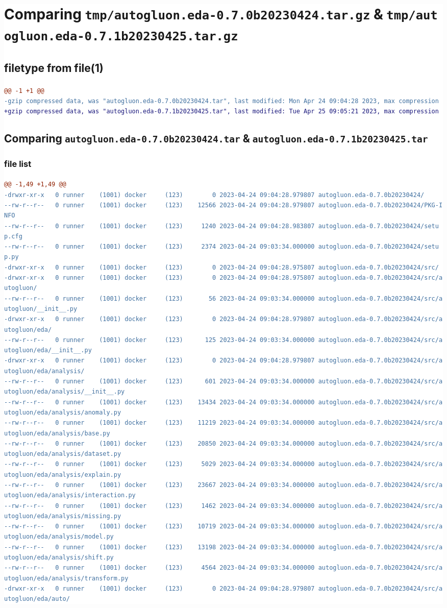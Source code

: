 # Comparing `tmp/autogluon.eda-0.7.0b20230424.tar.gz` & `tmp/autogluon.eda-0.7.1b20230425.tar.gz`

## filetype from file(1)

```diff
@@ -1 +1 @@
-gzip compressed data, was "autogluon.eda-0.7.0b20230424.tar", last modified: Mon Apr 24 09:04:28 2023, max compression
+gzip compressed data, was "autogluon.eda-0.7.1b20230425.tar", last modified: Tue Apr 25 09:05:21 2023, max compression
```

## Comparing `autogluon.eda-0.7.0b20230424.tar` & `autogluon.eda-0.7.1b20230425.tar`

### file list

```diff
@@ -1,49 +1,49 @@
-drwxr-xr-x   0 runner    (1001) docker     (123)        0 2023-04-24 09:04:28.979807 autogluon.eda-0.7.0b20230424/
--rw-r--r--   0 runner    (1001) docker     (123)    12566 2023-04-24 09:04:28.979807 autogluon.eda-0.7.0b20230424/PKG-INFO
--rw-r--r--   0 runner    (1001) docker     (123)     1240 2023-04-24 09:04:28.983807 autogluon.eda-0.7.0b20230424/setup.cfg
--rw-r--r--   0 runner    (1001) docker     (123)     2374 2023-04-24 09:03:34.000000 autogluon.eda-0.7.0b20230424/setup.py
-drwxr-xr-x   0 runner    (1001) docker     (123)        0 2023-04-24 09:04:28.975807 autogluon.eda-0.7.0b20230424/src/
-drwxr-xr-x   0 runner    (1001) docker     (123)        0 2023-04-24 09:04:28.975807 autogluon.eda-0.7.0b20230424/src/autogluon/
--rw-r--r--   0 runner    (1001) docker     (123)       56 2023-04-24 09:03:34.000000 autogluon.eda-0.7.0b20230424/src/autogluon/__init__.py
-drwxr-xr-x   0 runner    (1001) docker     (123)        0 2023-04-24 09:04:28.979807 autogluon.eda-0.7.0b20230424/src/autogluon/eda/
--rw-r--r--   0 runner    (1001) docker     (123)      125 2023-04-24 09:03:34.000000 autogluon.eda-0.7.0b20230424/src/autogluon/eda/__init__.py
-drwxr-xr-x   0 runner    (1001) docker     (123)        0 2023-04-24 09:04:28.979807 autogluon.eda-0.7.0b20230424/src/autogluon/eda/analysis/
--rw-r--r--   0 runner    (1001) docker     (123)      601 2023-04-24 09:03:34.000000 autogluon.eda-0.7.0b20230424/src/autogluon/eda/analysis/__init__.py
--rw-r--r--   0 runner    (1001) docker     (123)    13434 2023-04-24 09:03:34.000000 autogluon.eda-0.7.0b20230424/src/autogluon/eda/analysis/anomaly.py
--rw-r--r--   0 runner    (1001) docker     (123)    11219 2023-04-24 09:03:34.000000 autogluon.eda-0.7.0b20230424/src/autogluon/eda/analysis/base.py
--rw-r--r--   0 runner    (1001) docker     (123)    20850 2023-04-24 09:03:34.000000 autogluon.eda-0.7.0b20230424/src/autogluon/eda/analysis/dataset.py
--rw-r--r--   0 runner    (1001) docker     (123)     5029 2023-04-24 09:03:34.000000 autogluon.eda-0.7.0b20230424/src/autogluon/eda/analysis/explain.py
--rw-r--r--   0 runner    (1001) docker     (123)    23667 2023-04-24 09:03:34.000000 autogluon.eda-0.7.0b20230424/src/autogluon/eda/analysis/interaction.py
--rw-r--r--   0 runner    (1001) docker     (123)     1462 2023-04-24 09:03:34.000000 autogluon.eda-0.7.0b20230424/src/autogluon/eda/analysis/missing.py
--rw-r--r--   0 runner    (1001) docker     (123)    10719 2023-04-24 09:03:34.000000 autogluon.eda-0.7.0b20230424/src/autogluon/eda/analysis/model.py
--rw-r--r--   0 runner    (1001) docker     (123)    13198 2023-04-24 09:03:34.000000 autogluon.eda-0.7.0b20230424/src/autogluon/eda/analysis/shift.py
--rw-r--r--   0 runner    (1001) docker     (123)     4564 2023-04-24 09:03:34.000000 autogluon.eda-0.7.0b20230424/src/autogluon/eda/analysis/transform.py
-drwxr-xr-x   0 runner    (1001) docker     (123)        0 2023-04-24 09:04:28.979807 autogluon.eda-0.7.0b20230424/src/autogluon/eda/auto/
```